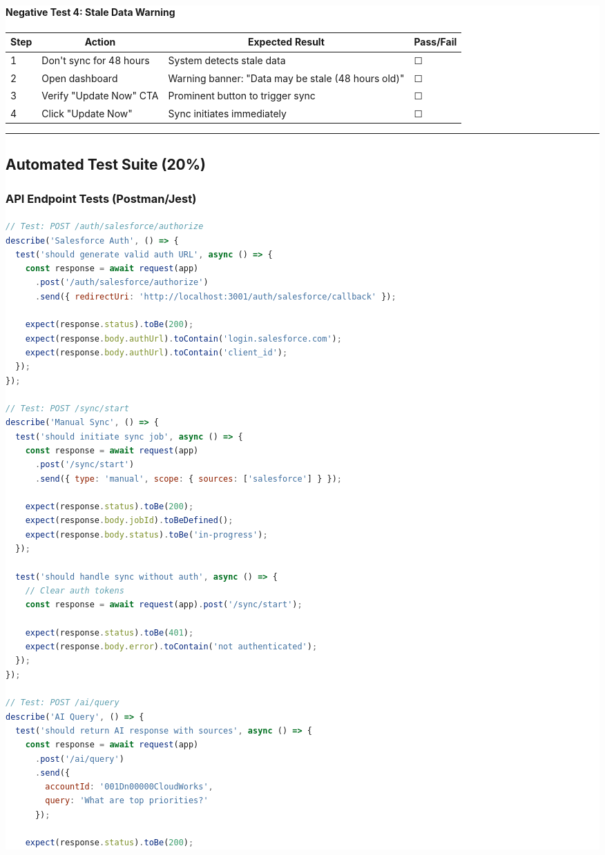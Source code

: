 
#### Negative Test 4: Stale Data Warning
| Step | Action | Expected Result | Pass/Fail |
|------|--------|-----------------|-----------|
| 1 | Don't sync for 48 hours | System detects stale data | ☐ |
| 2 | Open dashboard | Warning banner: "Data may be stale (48 hours old)" | ☐ |
| 3 | Verify "Update Now" CTA | Prominent button to trigger sync | ☐ |
| 4 | Click "Update Now" | Sync initiates immediately | ☐ |

---

## Automated Test Suite (20%)

### API Endpoint Tests (Postman/Jest)

```javascript
// Test: POST /auth/salesforce/authorize
describe('Salesforce Auth', () => {
  test('should generate valid auth URL', async () => {
    const response = await request(app)
      .post('/auth/salesforce/authorize')
      .send({ redirectUri: 'http://localhost:3001/auth/salesforce/callback' });
    
    expect(response.status).toBe(200);
    expect(response.body.authUrl).toContain('login.salesforce.com');
    expect(response.body.authUrl).toContain('client_id');
  });
});

// Test: POST /sync/start
describe('Manual Sync', () => {
  test('should initiate sync job', async () => {
    const response = await request(app)
      .post('/sync/start')
      .send({ type: 'manual', scope: { sources: ['salesforce'] } });
    
    expect(response.status).toBe(200);
    expect(response.body.jobId).toBeDefined();
    expect(response.body.status).toBe('in-progress');
  });
  
  test('should handle sync without auth', async () => {
    // Clear auth tokens
    const response = await request(app).post('/sync/start');
    
    expect(response.status).toBe(401);
    expect(response.body.error).toContain('not authenticated');
  });
});

// Test: POST /ai/query
describe('AI Query', () => {
  test('should return AI response with sources', async () => {
    const response = await request(app)
      .post('/ai/query')
      .send({ 
        accountId: '001Dn00000CloudWorks',
        query: 'What are top priorities?'
      });
    
    expect(response.status).toBe(200);
```